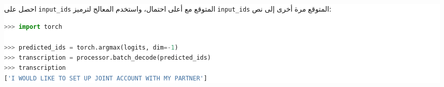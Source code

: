 احصل على `input_ids` المتوقع مع أعلى احتمال، واستخدم المعالج لترميز `input_ids` المتوقع مرة أخرى إلى نص:

```py
>>> import torch

>>> predicted_ids = torch.argmax(logits, dim=-1)
>>> transcription = processor.batch_decode(predicted_ids)
>>> transcription
['I WOULD LIKE TO SET UP JOINT ACCOUNT WITH MY PARTNER']
```
